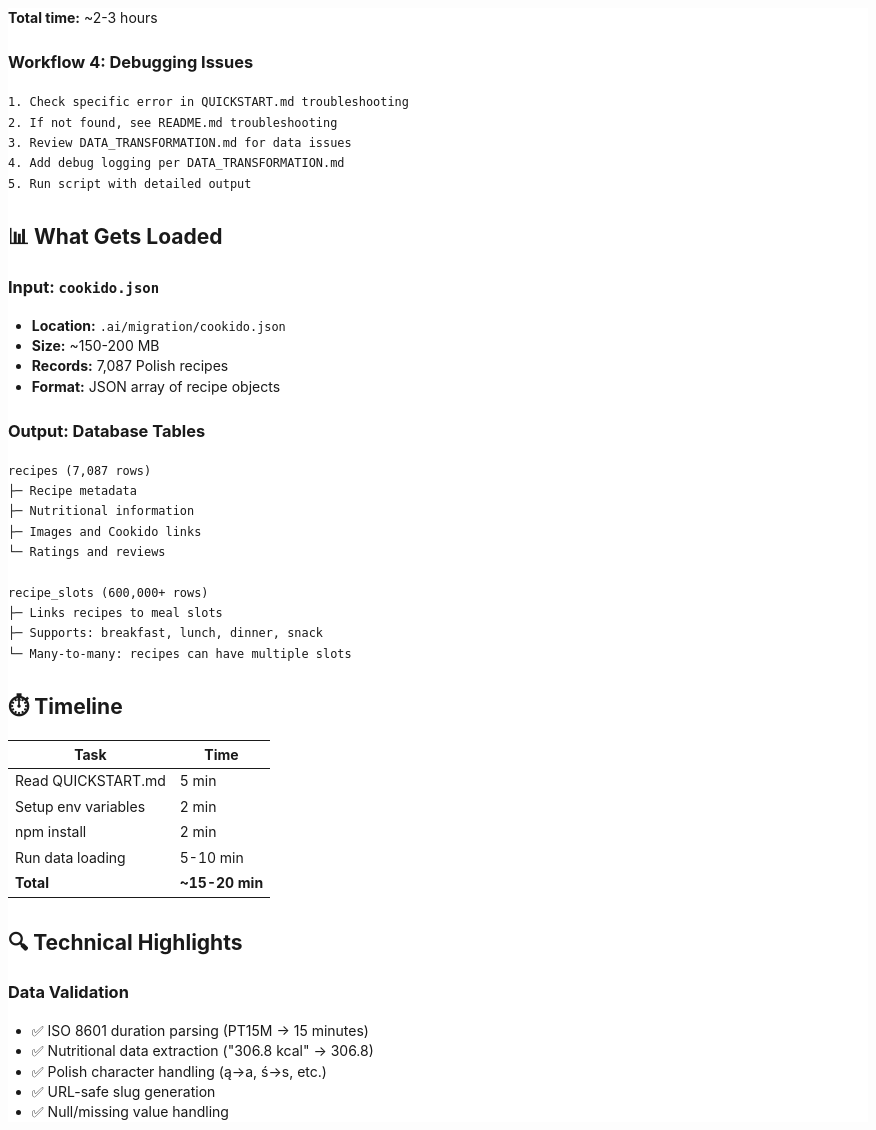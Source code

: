 **Total time:** ~2-3 hours

### Workflow 4: Debugging Issues
```
1. Check specific error in QUICKSTART.md troubleshooting
2. If not found, see README.md troubleshooting
3. Review DATA_TRANSFORMATION.md for data issues
4. Add debug logging per DATA_TRANSFORMATION.md
5. Run script with detailed output
```

## 📊 What Gets Loaded

### Input: `cookido.json`
- **Location:** `.ai/migration/cookido.json`
- **Size:** ~150-200 MB
- **Records:** 7,087 Polish recipes
- **Format:** JSON array of recipe objects

### Output: Database Tables
```
recipes (7,087 rows)
├─ Recipe metadata
├─ Nutritional information
├─ Images and Cookido links
└─ Ratings and reviews

recipe_slots (600,000+ rows)
├─ Links recipes to meal slots
├─ Supports: breakfast, lunch, dinner, snack
└─ Many-to-many: recipes can have multiple slots
```

## ⏱️ Timeline

| Task | Time |
|------|------|
| Read QUICKSTART.md | 5 min |
| Setup env variables | 2 min |
| npm install | 2 min |
| Run data loading | 5-10 min |
| **Total** | **~15-20 min** |

## 🔍 Technical Highlights

### Data Validation
- ✅ ISO 8601 duration parsing (PT15M → 15 minutes)
- ✅ Nutritional data extraction ("306.8 kcal" → 306.8)
- ✅ Polish character handling (ą→a, ś→s, etc.)
- ✅ URL-safe slug generation
- ✅ Null/missing value handling
